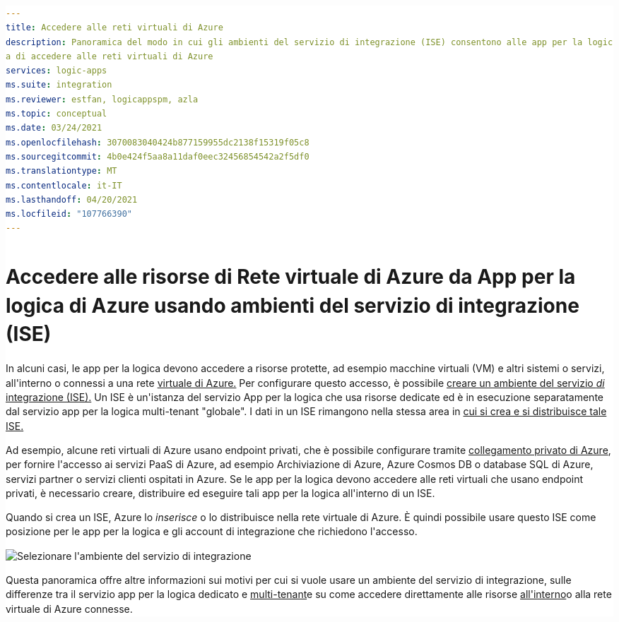 ```yaml
---
title: Accedere alle reti virtuali di Azure
description: Panoramica del modo in cui gli ambienti del servizio di integrazione (ISE) consentono alle app per la logica di accedere alle reti virtuali di Azure
services: logic-apps
ms.suite: integration
ms.reviewer: estfan, logicappspm, azla
ms.topic: conceptual
ms.date: 03/24/2021
ms.openlocfilehash: 3070083040424b877159955dc2138f15319f05c8
ms.sourcegitcommit: 4b0e424f5aa8a11daf0eec32456854542a2f5df0
ms.translationtype: MT
ms.contentlocale: it-IT
ms.lasthandoff: 04/20/2021
ms.locfileid: "107766390"
---
```

# <a name="access-to-azure-virtual-network-resources-from-azure-logic-apps-by-using-integration-service-environments-ises"></a>Accedere alle risorse di Rete virtuale di Azure da App per la logica di Azure usando ambienti del servizio di integrazione (ISE)

In alcuni casi, le app per la logica devono accedere a risorse protette, ad esempio macchine virtuali (VM) e altri sistemi o servizi, all'interno o connessi a una rete [virtuale di Azure.](../virtual-network/virtual-networks-overview.md) Per configurare questo accesso, è possibile [creare un ambiente del servizio *di* integrazione (ISE).](../logic-apps/connect-virtual-network-vnet-isolated-environment.md) Un ISE è un'istanza del servizio App per la logica che usa risorse dedicate ed è in esecuzione separatamente dal servizio app per la logica multi-tenant "globale". I dati in un ISE rimangono nella stessa area in [cui si crea e si distribuisce tale ISE.](https://azure.microsoft.com/global-infrastructure/data-residency/)

Ad esempio, alcune reti virtuali di Azure usano endpoint privati, che è possibile configurare tramite [collegamento privato di Azure](../private-link/private-link-overview.md), per fornire l'accesso ai servizi PaaS di Azure, ad esempio Archiviazione di Azure, Azure Cosmos DB o database SQL di Azure, servizi partner o servizi clienti ospitati in Azure. Se le app per la logica devono accedere alle reti virtuali che usano endpoint privati, è necessario creare, distribuire ed eseguire tali app per la logica all'interno di un ISE.

Quando si crea un ISE, Azure lo *inserisce* o lo distribuisce nella rete virtuale di Azure. È quindi possibile usare questo ISE come posizione per le app per la logica e gli account di integrazione che richiedono l'accesso.

![Selezionare l'ambiente del servizio di integrazione](./media/connect-virtual-network-vnet-isolated-environment-overview/select-logic-app-integration-service-environment.png)

Questa panoramica offre altre informazioni sui motivi per cui si vuole usare un ambiente del servizio di integrazione, sulle differenze tra il servizio app per la logica dedicato e [multi-tenant](#difference)e su come accedere direttamente alle risorse [all'interno](#benefits)o alla rete virtuale di Azure connesse.
